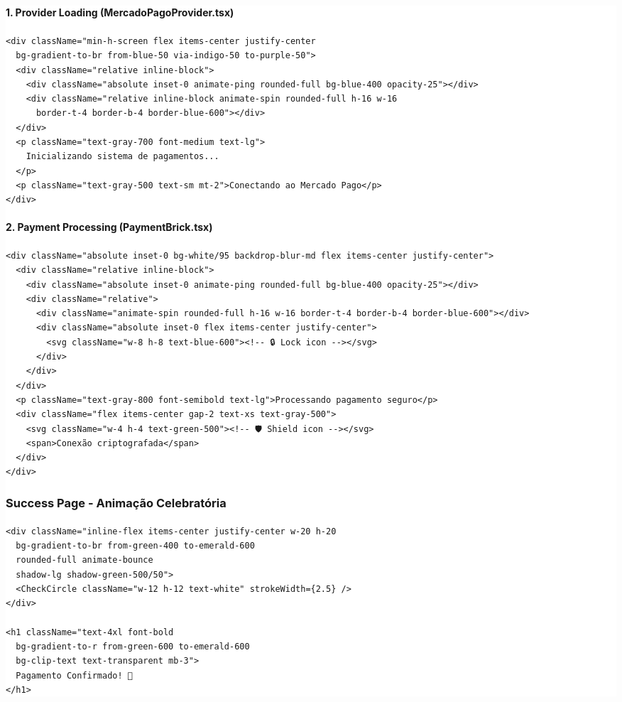 #### 1. **Provider Loading** (MercadoPagoProvider.tsx)
```tsx
<div className="min-h-screen flex items-center justify-center 
  bg-gradient-to-br from-blue-50 via-indigo-50 to-purple-50">
  <div className="relative inline-block">
    <div className="absolute inset-0 animate-ping rounded-full bg-blue-400 opacity-25"></div>
    <div className="relative inline-block animate-spin rounded-full h-16 w-16 
      border-t-4 border-b-4 border-blue-600"></div>
  </div>
  <p className="text-gray-700 font-medium text-lg">
    Inicializando sistema de pagamentos...
  </p>
  <p className="text-gray-500 text-sm mt-2">Conectando ao Mercado Pago</p>
</div>
```

#### 2. **Payment Processing** (PaymentBrick.tsx)
```tsx
<div className="absolute inset-0 bg-white/95 backdrop-blur-md flex items-center justify-center">
  <div className="relative inline-block">
    <div className="absolute inset-0 animate-ping rounded-full bg-blue-400 opacity-25"></div>
    <div className="relative">
      <div className="animate-spin rounded-full h-16 w-16 border-t-4 border-b-4 border-blue-600"></div>
      <div className="absolute inset-0 flex items-center justify-center">
        <svg className="w-8 h-8 text-blue-600"><!-- 🔒 Lock icon --></svg>
      </div>
    </div>
  </div>
  <p className="text-gray-800 font-semibold text-lg">Processando pagamento seguro</p>
  <div className="flex items-center gap-2 text-xs text-gray-500">
    <svg className="w-4 h-4 text-green-500"><!-- 🛡️ Shield icon --></svg>
    <span>Conexão criptografada</span>
  </div>
</div>
```

### Success Page - Animação Celebratória
```tsx
<div className="inline-flex items-center justify-center w-20 h-20 
  bg-gradient-to-br from-green-400 to-emerald-600 
  rounded-full animate-bounce 
  shadow-lg shadow-green-500/50">
  <CheckCircle className="w-12 h-12 text-white" strokeWidth={2.5} />
</div>

<h1 className="text-4xl font-bold 
  bg-gradient-to-r from-green-600 to-emerald-600 
  bg-clip-text text-transparent mb-3">
  Pagamento Confirmado! 🎉
</h1>
```
